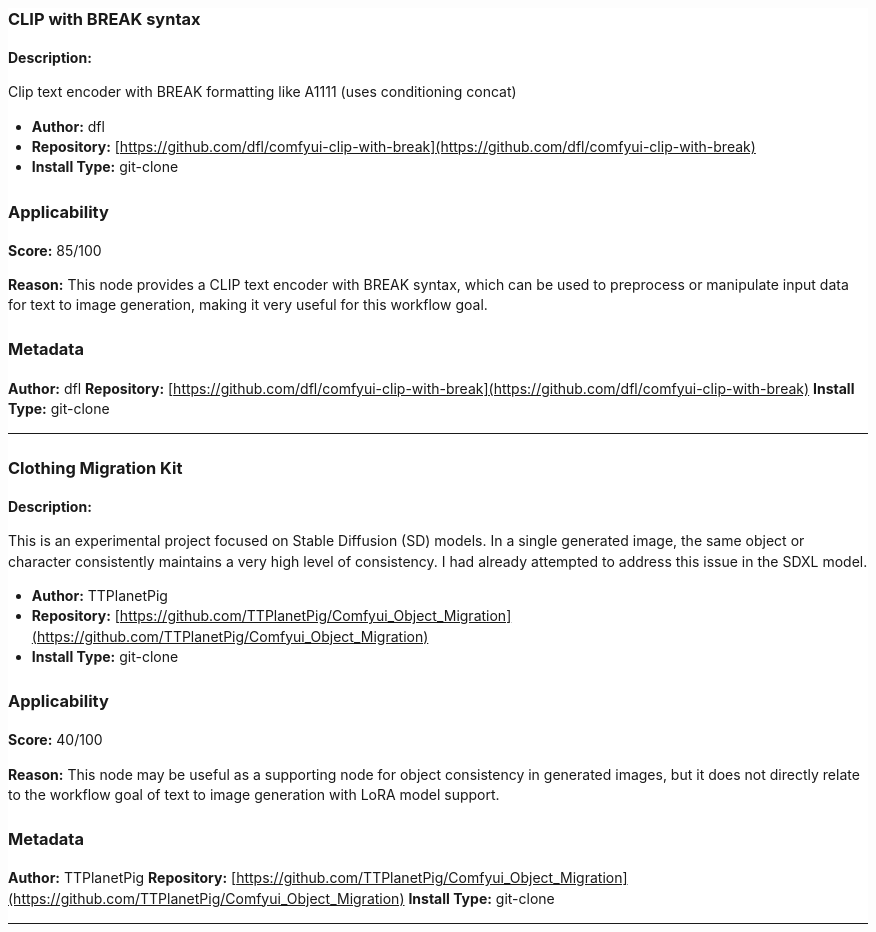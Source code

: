 
### CLIP with BREAK syntax

**Description:**

Clip text encoder with BREAK formatting like A1111 (uses conditioning concat)

- **Author:** dfl
- **Repository:** [https://github.com/dfl/comfyui-clip-with-break](https://github.com/dfl/comfyui-clip-with-break)
- **Install Type:** git-clone


### Applicability

**Score:** 85/100

**Reason:** This node provides a CLIP text encoder with BREAK syntax, which can be used to preprocess or manipulate input data for text to image generation, making it very useful for this workflow goal.

### Metadata
**Author:** dfl
**Repository:** [https://github.com/dfl/comfyui-clip-with-break](https://github.com/dfl/comfyui-clip-with-break)
**Install Type:** git-clone

---

### Clothing Migration Kit

**Description:**

This is an experimental project focused on Stable Diffusion (SD) models. In a single generated image, the same object or character consistently maintains a very high level of consistency. I had already attempted to address this issue in the SDXL model.

- **Author:** TTPlanetPig
- **Repository:** [https://github.com/TTPlanetPig/Comfyui_Object_Migration](https://github.com/TTPlanetPig/Comfyui_Object_Migration)
- **Install Type:** git-clone


### Applicability

**Score:** 40/100

**Reason:** This node may be useful as a supporting node for object consistency in generated images, but it does not directly relate to the workflow goal of text to image generation with LoRA model support.

### Metadata
**Author:** TTPlanetPig
**Repository:** [https://github.com/TTPlanetPig/Comfyui_Object_Migration](https://github.com/TTPlanetPig/Comfyui_Object_Migration)
**Install Type:** git-clone

---